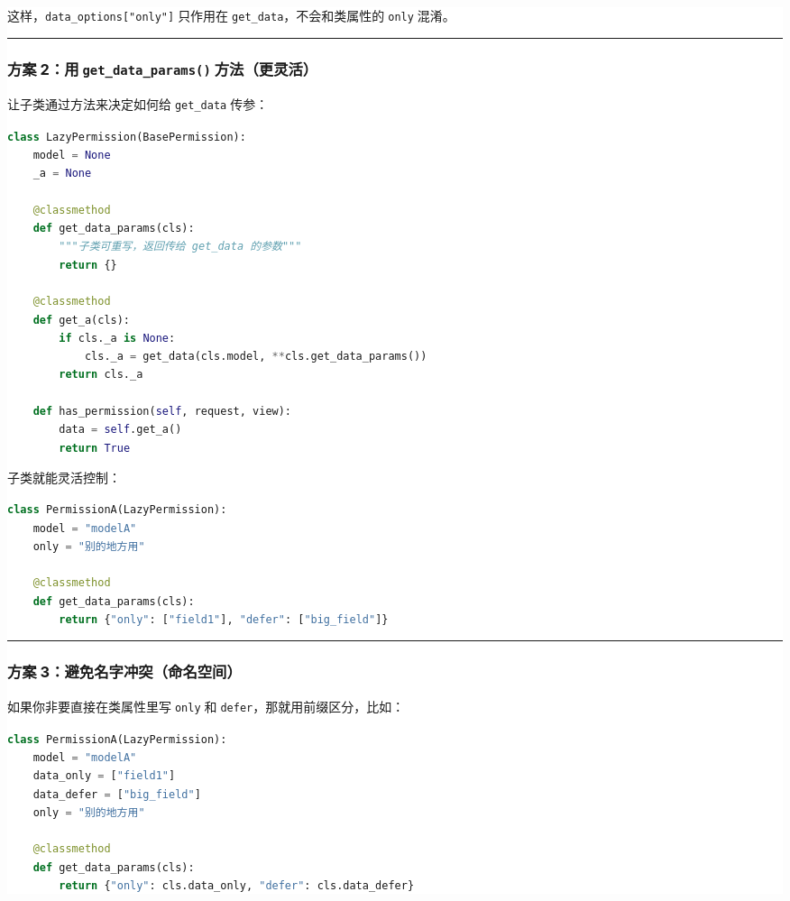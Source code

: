 这样，`data_options["only"]` 只作用在 `get_data`，不会和类属性的 `only` 混淆。

------

### 方案 2：用 `get_data_params()` 方法（更灵活）

让子类通过方法来决定如何给 `get_data` 传参：

```python
class LazyPermission(BasePermission):
    model = None
    _a = None

    @classmethod
    def get_data_params(cls):
        """子类可重写，返回传给 get_data 的参数"""
        return {}

    @classmethod
    def get_a(cls):
        if cls._a is None:
            cls._a = get_data(cls.model, **cls.get_data_params())
        return cls._a

    def has_permission(self, request, view):
        data = self.get_a()
        return True
```

子类就能灵活控制：

```python
class PermissionA(LazyPermission):
    model = "modelA"
    only = "别的地方用"

    @classmethod
    def get_data_params(cls):
        return {"only": ["field1"], "defer": ["big_field"]}
```

------

### 方案 3：避免名字冲突（命名空间）

如果你非要直接在类属性里写 `only` 和 `defer`，那就用前缀区分，比如：

```python
class PermissionA(LazyPermission):
    model = "modelA"
    data_only = ["field1"]
    data_defer = ["big_field"]
    only = "别的地方用"

    @classmethod
    def get_data_params(cls):
        return {"only": cls.data_only, "defer": cls.data_defer}
```
